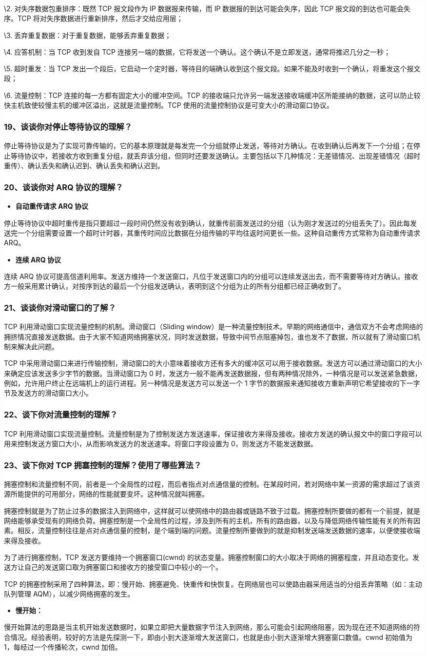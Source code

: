 \2. 对失序数据包重排序：既然 TCP 报文段作为 IP 数据报来传输，而 IP 数据报的到达可能会失序，因此 TCP 报文段的到达也可能会失序。TCP 将对失序数据进行重新排序，然后才交给应用层；

\3. 丢弃重复数据：对于重复数据，能够丢弃重复数据；

\4. 应答机制：当 TCP 收到发自 TCP 连接另一端的数据，它将发送一个确认。这个确认不是立即发送，通常将推迟几分之一秒；

\5. 超时重发：当 TCP 发出一个段后，它启动一个定时器，等待目的端确认收到这个报文段。如果不能及时收到一个确认，将重发这个报文段；

\6. 流量控制：TCP 连接的每一方都有固定大小的缓冲空间。TCP 的接收端只允许另一端发送接收端缓冲区所能接纳的数据，这可以防止较快主机致使较慢主机的缓冲区溢出，这就是流量控制。TCP 使用的流量控制协议是可变大小的滑动窗口协议。

### 19、谈谈你对停止等待协议的理解？

停止等待协议是为了实现可靠传输的，它的基本原理就是每发完一个分组就停止发送，等待对方确认。在收到确认后再发下一个分组；在停止等待协议中，若接收方收到重复分组，就丢弃该分组，但同时还要发送确认。主要包括以下几种情况：无差错情况、出现差错情况（超时重传）、确认丢失和确认迟到、确认丢失和确认迟到。

### 20、谈谈你对 ARQ 协议的理解？

- **自动重传请求 ARQ 协议**

停止等待协议中超时重传是指只要超过一段时间仍然没有收到确认，就重传前面发送过的分组（认为刚才发送过的分组丢失了）。因此每发送完一个分组需要设置一个超时计时器，其重传时间应比数据在分组传输的平均往返时间更长一些。这种自动重传方式常称为自动重传请求 ARQ。

- **连续 ARQ 协议**

连续 ARQ 协议可提高信道利用率。发送方维持一个发送窗口，凡位于发送窗口内的分组可以连续发送出去，而不需要等待对方确认。接收方一般采用累计确认，对按序到达的最后一个分组发送确认，表明到这个分组为止的所有分组都已经正确收到了。

### 21、谈谈你对滑动窗口的了解？

TCP 利用滑动窗口实现流量控制的机制。滑动窗口（Sliding window）是一种流量控制技术。早期的网络通信中，通信双方不会考虑网络的拥挤情况直接发送数据。由于大家不知道网络拥塞状况，同时发送数据，导致中间节点阻塞掉包，谁也发不了数据，所以就有了滑动窗口机制来解决此问题。

TCP 中采用滑动窗口来进行传输控制，滑动窗口的大小意味着接收方还有多大的缓冲区可以用于接收数据。发送方可以通过滑动窗口的大小来确定应该发送多少字节的数据。当滑动窗口为 0 时，发送方一般不能再发送数据报，但有两种情况除外，一种情况是可以发送紧急数据，例如，允许用户终止在远端机上的运行进程。另一种情况是发送方可以发送一个 1 字节的数据报来通知接收方重新声明它希望接收的下一字节及发送方的滑动窗口大小。

### 22、谈下你对流量控制的理解？

TCP 利用滑动窗口实现流量控制。流量控制是为了控制发送方发送速率，保证接收方来得及接收。接收方发送的确认报文中的窗口字段可以用来控制发送方窗口大小，从而影响发送方的发送速率。将窗口字段设置为 0，则发送方不能发送数据。

### 23、谈下你对 TCP 拥塞控制的理解？使用了哪些算法？

拥塞控制和流量控制不同，前者是一个全局性的过程，而后者指点对点通信量的控制。在某段时间，若对网络中某一资源的需求超过了该资源所能提供的可用部分，网络的性能就要变坏。这种情况就叫拥塞。

拥塞控制就是为了防止过多的数据注入到网络中，这样就可以使网络中的路由器或链路不致于过载。拥塞控制所要做的都有一个前提，就是网络能够承受现有的网络负荷。拥塞控制是一个全局性的过程，涉及到所有的主机，所有的路由器，以及与降低网络传输性能有关的所有因素。相反，流量控制往往是点对点通信量的控制，是个端到端的问题。流量控制所要做到的就是抑制发送端发送数据的速率，以便使接收端来得及接收。

为了进行拥塞控制，TCP 发送方要维持一个拥塞窗口(cwnd) 的状态变量。拥塞控制窗口的大小取决于网络的拥塞程度，并且动态变化。发送方让自己的发送窗口取为拥塞窗口和接收方的接受窗口中较小的一个。

TCP 的拥塞控制采用了四种算法，即：慢开始、拥塞避免、快重传和快恢复。在网络层也可以使路由器采用适当的分组丢弃策略（如：主动队列管理 AQM），以减少网络拥塞的发生。

- **慢开始：**

慢开始算法的思路是当主机开始发送数据时，如果立即把大量数据字节注入到网络，那么可能会引起网络阻塞，因为现在还不知道网络的符合情况。经验表明，较好的方法是先探测一下，即由小到大逐渐增大发送窗口，也就是由小到大逐渐增大拥塞窗口数值。cwnd 初始值为 1，每经过一个传播轮次，cwnd 加倍。

